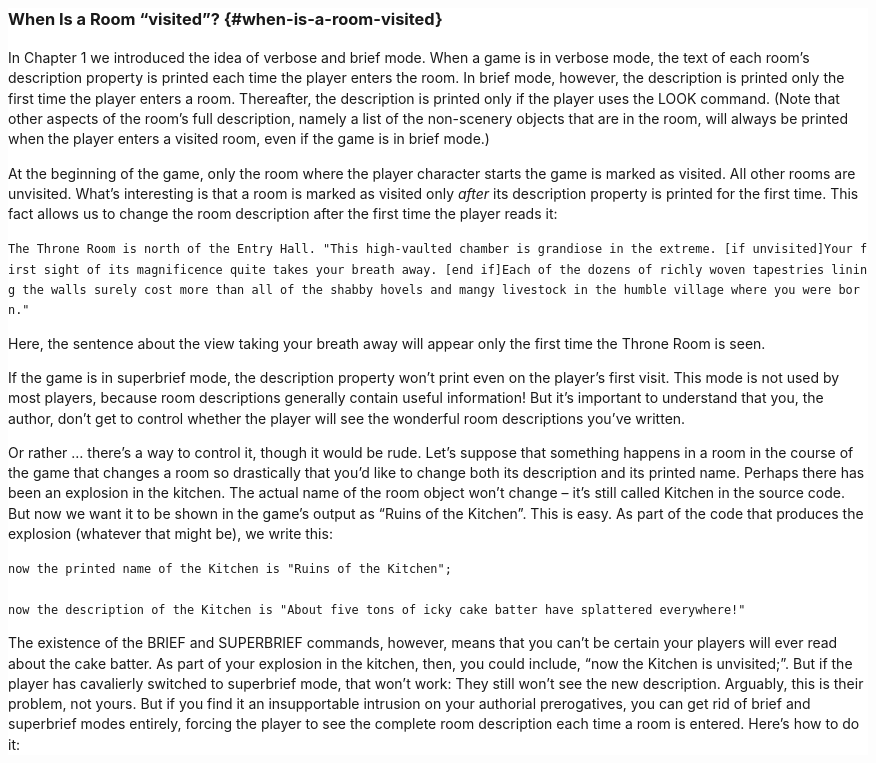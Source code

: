 ### When Is a Room “visited”?   {#when-is-a-room-visited}

In Chapter 1 we introduced the idea of verbose and brief mode. When a
game is in verbose mode, the text of each room’s description property is
printed each time the player enters the room. In brief mode, however,
the description is printed only the first time the player enters a room.
Thereafter, the description is printed only if the player uses the LOOK
command. (Note that other aspects of the room’s full description, namely
a list of the non-scenery objects that are in the room, will always be
printed when the player enters a visited room, even if the game is in
brief mode.)

At the beginning of the game, only the room where the player character
starts the game is marked as visited. All other rooms are unvisited.
What’s interesting is that a room is marked as visited only *after* its
description property is printed for the first time. This fact allows us
to change the room description after the first time the player reads it:

```
The Throne Room is north of the Entry Hall. "This high-vaulted chamber is grandiose in the extreme. [if unvisited]Your first sight of its magnificence quite takes your breath away. [end if]Each of the dozens of richly woven tapestries lining the walls surely cost more than all of the shabby hovels and mangy livestock in the humble village where you were born."
```

Here, the sentence about the view taking your breath away will appear
only the first time the Throne Room is seen.

If the game is in superbrief mode, the description property won’t print
even on the player’s first visit. This mode is not used by most players,
because room descriptions generally contain useful information! But it’s
important to understand that you, the author, don’t get to control
whether the player will see the wonderful room descriptions you’ve
written.

Or rather … there’s a way to control it, though it would be rude. Let’s
suppose that something happens in a room in the course of the game that
changes a room so drastically that you’d like to change both its
description and its printed name. Perhaps there has been an explosion in
the kitchen. The actual name of the room object won’t change – it’s
still called Kitchen in the source code. But now we want it to be shown
in the game’s output as “Ruins of the Kitchen”. This is easy. As part of
the code that produces the explosion (whatever that might be), we write
this:

```
now the printed name of the Kitchen is "Ruins of the Kitchen";

now the description of the Kitchen is "About five tons of icky cake batter have splattered everywhere!"
```

The existence of the BRIEF and SUPERBRIEF commands, however, means that
you can’t be certain your players will ever read about the cake batter.
As part of your explosion in the kitchen, then, you could include, “now
the Kitchen is unvisited;”. But if the player has cavalierly switched to
superbrief mode, that won’t work: They still won’t see the new
description. Arguably, this is their problem, not yours. But if you find
it an insupportable intrusion on your authorial prerogatives, you can
get rid of brief and superbrief modes entirely, forcing the player to
see the complete room description each time a room is entered. Here’s
how to do it:


[1]: https://github.com/i7/extensions/blob/10.1/Eric%20Eve/Exit%20Lister-v11.i7x
[2]: https://github.com/i7/extensions/blob/10.1/Jon%20Ingold/Far%20Away-v5.i7x
[3]: https://aareed.itch.io/blue-lacuna
[4]: https://github.com/i7/extensions/blob/9.3/Aaron%20Reed/Keyword%20Interface.i7x
[5]: https://github.com/i7/extensions/blob/10.1/Emily%20Short/Deluxe%20Doors-v4.i7x
[6]: https://github.com/ganelson/inform/blob/master/inform7/Internal/Extensions/Eric%20Eve/Epistemology.i7x
[7]: https://github.com/i7/extensions/blob/10.1/Andrew%20Owen/Secret%20Doors-v1.i7x